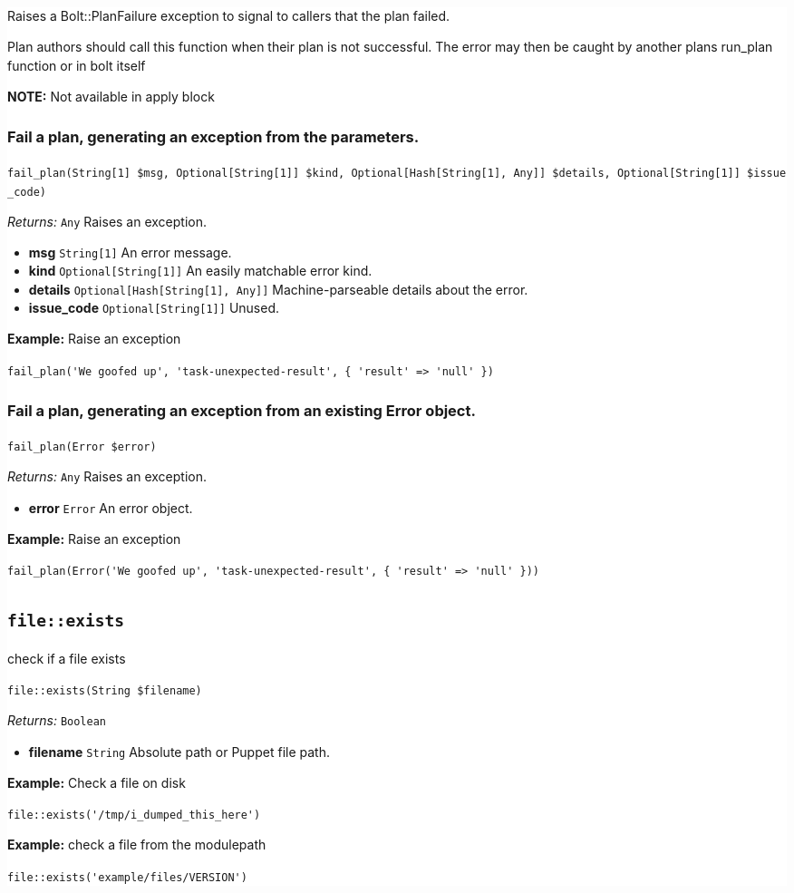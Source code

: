 Raises a Bolt::PlanFailure exception to signal to callers that the plan failed.

Plan authors should call this function when their plan is not successful. The
error may then be caught by another plans run_plan function or in bolt itself

**NOTE:** Not available in apply block


### Fail a plan, generating an exception from the parameters.

```
fail_plan(String[1] $msg, Optional[String[1]] $kind, Optional[Hash[String[1], Any]] $details, Optional[String[1]] $issue_code)
```

*Returns:* `Any` Raises an exception.

* **msg** `String[1]` An error message.
* **kind** `Optional[String[1]]` An easily matchable error kind.
* **details** `Optional[Hash[String[1], Any]]` Machine-parseable details about the error.
* **issue_code** `Optional[String[1]]` Unused.

**Example:** Raise an exception
```
fail_plan('We goofed up', 'task-unexpected-result', { 'result' => 'null' })
```

### Fail a plan, generating an exception from an existing Error object.

```
fail_plan(Error $error)
```

*Returns:* `Any` Raises an exception.

* **error** `Error` An error object.

**Example:** Raise an exception
```
fail_plan(Error('We goofed up', 'task-unexpected-result', { 'result' => 'null' }))
```


## `file::exists`

check if a file exists


```
file::exists(String $filename)
```

*Returns:* `Boolean` 

* **filename** `String` Absolute path or Puppet file path.

**Example:** Check a file on disk
```
file::exists('/tmp/i_dumped_this_here')
```
**Example:** check a file from the modulepath
```
file::exists('example/files/VERSION')
```
